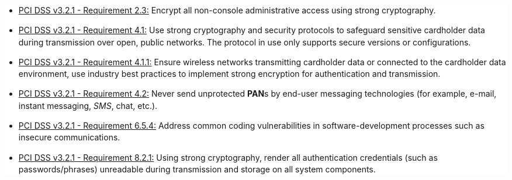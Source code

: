 - [PCI DSS v3.2.1 - Requirement 2.3:](https://www.pcisecuritystandards.org/documents/PCI_DSS_v3-2-1.pdf)
Encrypt all non-console administrative access
using strong cryptography.

- [PCI DSS v3.2.1 - Requirement 4.1:](https://www.pcisecuritystandards.org/documents/PCI_DSS_v3-2-1.pdf)
Use strong cryptography
and security protocols
to safeguard sensitive cardholder data
during transmission over open,
public networks.
The protocol in use
only supports secure versions
or configurations.

- [PCI DSS v3.2.1 - Requirement 4.1.1:](https://www.pcisecuritystandards.org/documents/PCI_DSS_v3-2-1.pdf)
Ensure wireless networks
transmitting cardholder data
or connected to the cardholder data environment,
use industry best practices
to implement strong encryption
for authentication and transmission.

- [PCI DSS v3.2.1 - Requirement 4.2:](https://www.pcisecuritystandards.org/documents/PCI_DSS_v3-2-1.pdf)
Never send unprotected **PAN**s
by end-user messaging technologies
(for example, e-mail, instant messaging,
*SMS*, chat, etc.).

- [PCI DSS v3.2.1 - Requirement 6.5.4:](https://www.pcisecuritystandards.org/documents/PCI_DSS_v3-2-1.pdf)
Address common coding vulnerabilities
in software-development processes
such as insecure communications.

- [PCI DSS v3.2.1 - Requirement 8.2.1:](https://www.pcisecuritystandards.org/documents/PCI_DSS_v3-2-1.pdf)
Using strong cryptography,
render all authentication credentials
(such as passwords/phrases) unreadable
during transmission and storage
on all system components.
